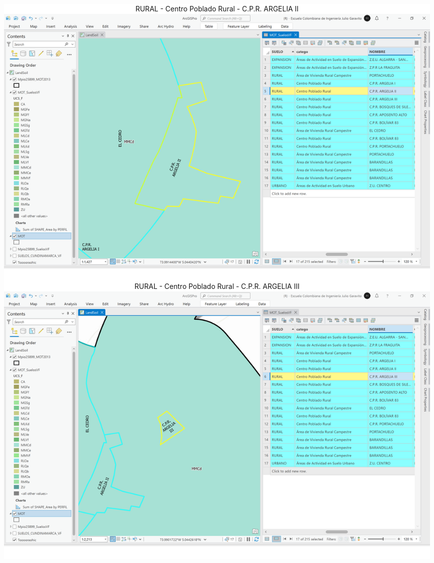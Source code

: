 <div align="center">RURAL - Centro Poblado Rural - C.P.R. ARGELIA II<br><img src="graph/ArcGISPro_SelectByAttributes6.png" alt="R.SIGE" width="100%" border="0" /></div><br>

<div align="center">RURAL - Centro Poblado Rural - C.P.R. ARGELIA III<br><img src="graph/ArcGISPro_SelectByAttributes7.png" alt="R.SIGE" width="100%" border="0" /></div><br>
